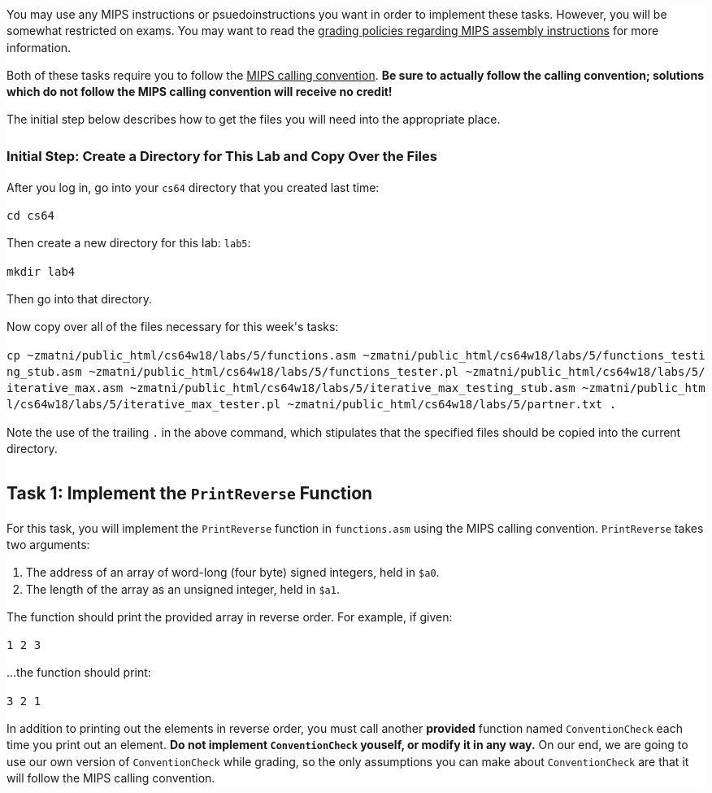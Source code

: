<p>
  You may use any MIPS instructions or psuedoinstructions you want in order to implement these tasks.
  However, you will be somewhat restricted on exams.
  You may want to read the <a href="../documentation/mips_instruction_policy.html">grading policies regarding MIPS assembly instructions</a> for more information.
</p>

<p>
  Both of these tasks require you to follow the <a href="../documentation/calling_convention/calling_convention.html">MIPS calling convention</a>.
  <b>Be sure to actually follow the calling convention; solutions which do not follow the MIPS calling convention will receive no credit!</b>
</p>
  
<p>
  The initial step below describes how to get the files you will need into the appropriate place.
</p>

<h3>Initial Step: Create a Directory for This Lab and Copy Over the Files</h3>
<p>After you log in, go into your <code>cs64</code> directory that you created last time:</p>
<pre>
cd cs64
</pre>
<p>Then create a new directory for this lab: <code>lab5</code>:</p>
<pre>
mkdir lab4
</pre>
<p>Then go into that directory.</p>
<p>Now copy over all of the files necessary for this week's tasks:</p>
<pre>
cp ~zmatni/public_html/cs64w18/labs/5/functions.asm ~zmatni/public_html/cs64w18/labs/5/functions_testing_stub.asm ~zmatni/public_html/cs64w18/labs/5/functions_tester.pl ~zmatni/public_html/cs64w18/labs/5/iterative_max.asm ~zmatni/public_html/cs64w18/labs/5/iterative_max_testing_stub.asm ~zmatni/public_html/cs64w18/labs/5/iterative_max_tester.pl ~zmatni/public_html/cs64w18/labs/5/partner.txt .
</pre>
<p>
  Note the use of the trailing <code>.</code> in the above command, which stipulates that the specified files should be copied into the current directory.
</p>

<h2><a id="print_reverse">Task 1: Implement the <code>PrintReverse</code> Function</a></h2>
<p>
  For this task, you will implement the <code>PrintReverse</code> function in <code>functions.asm</code> using the MIPS calling convention.
  <code>PrintReverse</code> takes two arguments:
</p>
<ol>
  <li>The address of an array of word-long (four byte) signed integers, held in <code>$a0</code>.</li>
  <li>The length of the array as an unsigned integer, held in <code>$a1</code>.</li>
</ol>
<p>
  The function should print the provided array in reverse order.
  For example, if given:
</p>
<pre>1 2 3</pre>
<p>...the function should print:</p>
<pre>3 2 1</pre>
<p>
  In addition to printing out the elements in reverse order, you must call another <b>provided</b> function named <code>ConventionCheck</code> each time you print out an element.
  <b>Do not implement <code>ConventionCheck</code> youself, or modify it in any way.</b>
  On our end, we are going to use our own version of <code>ConventionCheck</code> while grading, so the only assumptions you can make about <code>ConventionCheck</code> are that it will follow the MIPS calling convention.